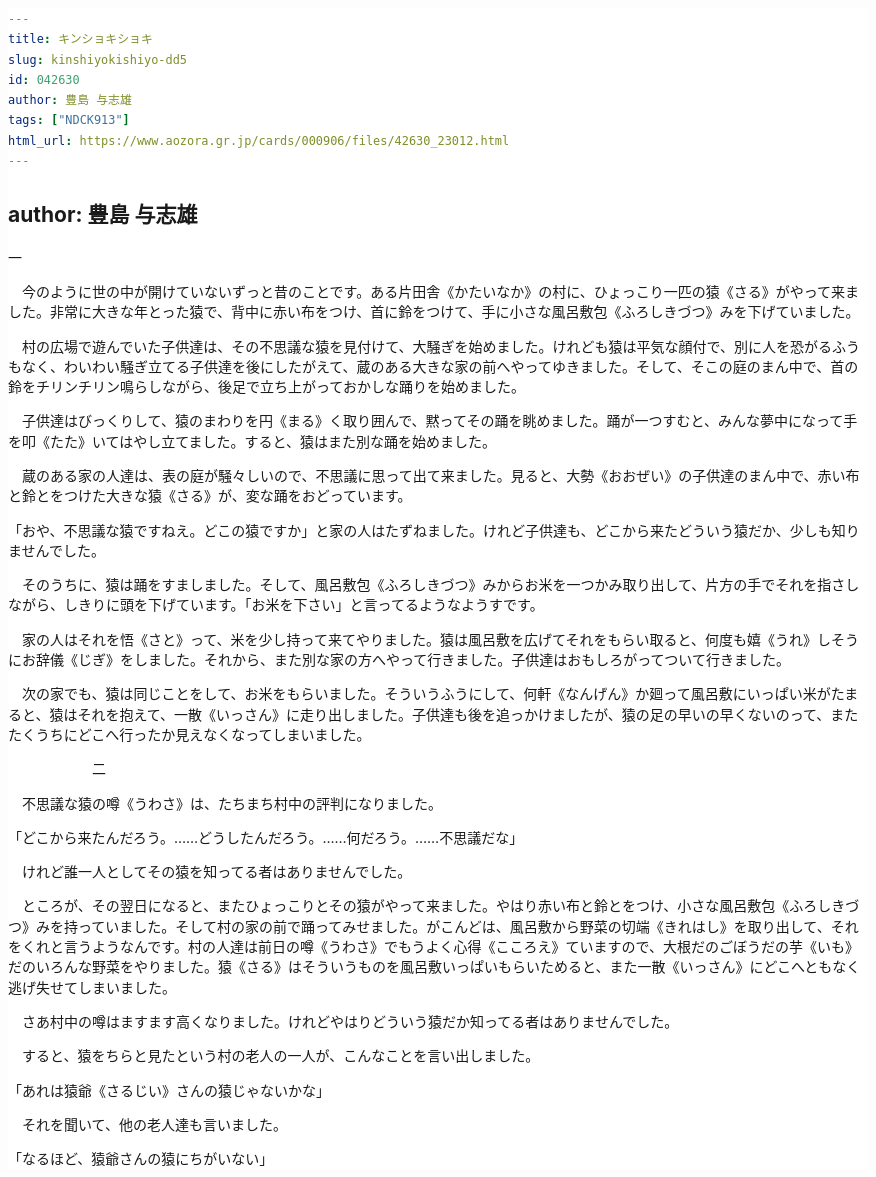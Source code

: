```yaml
---
title: キンショキショキ
slug: kinshiyokishiyo-dd5
id: 042630
author: 豊島 与志雄
tags: ["NDCK913"]
html_url: https://www.aozora.gr.jp/cards/000906/files/42630_23012.html
---
```


## author: 豊島 与志雄

一



　今のように世の中が開けていないずっと昔のことです。ある片田舎《かたいなか》の村に、ひょっこり一匹の猿《さる》がやって来ました。非常に大きな年とった猿で、背中に赤い布をつけ、首に鈴をつけて、手に小さな風呂敷包《ふろしきづつ》みを下げていました。

　村の広場で遊んでいた子供達は、その不思議な猿を見付けて、大騒ぎを始めました。けれども猿は平気な顔付で、別に人を恐がるふうもなく、わいわい騒ぎ立てる子供達を後にしたがえて、蔵のある大きな家の前へやってゆきました。そして、そこの庭のまん中で、首の鈴をチリンチリン鳴らしながら、後足で立ち上がっておかしな踊りを始めました。

　子供達はびっくりして、猿のまわりを円《まる》く取り囲んで、黙ってその踊を眺めました。踊が一つすむと、みんな夢中になって手を叩《たた》いてはやし立てました。すると、猿はまた別な踊を始めました。

　蔵のある家の人達は、表の庭が騒々しいので、不思議に思って出て来ました。見ると、大勢《おおぜい》の子供達のまん中で、赤い布と鈴とをつけた大きな猿《さる》が、変な踊をおどっています。

「おや、不思議な猿ですねえ。どこの猿ですか」と家の人はたずねました。けれど子供達も、どこから来たどういう猿だか、少しも知りませんでした。

　そのうちに、猿は踊をすましました。そして、風呂敷包《ふろしきづつ》みからお米を一つかみ取り出して、片方の手でそれを指さしながら、しきりに頭を下げています。「お米を下さい」と言ってるようなようすです。

　家の人はそれを悟《さと》って、米を少し持って来てやりました。猿は風呂敷を広げてそれをもらい取ると、何度も嬉《うれ》しそうにお辞儀《じぎ》をしました。それから、また別な家の方へやって行きました。子供達はおもしろがってついて行きました。

　次の家でも、猿は同じことをして、お米をもらいました。そういうふうにして、何軒《なんげん》か廻って風呂敷にいっぱい米がたまると、猿はそれを抱えて、一散《いっさん》に走り出しました。子供達も後を追っかけましたが、猿の足の早いの早くないのって、またたくうちにどこへ行ったか見えなくなってしまいました。



　　　　　　二



　不思議な猿の噂《うわさ》は、たちまち村中の評判になりました。

「どこから来たんだろう。……どうしたんだろう。……何だろう。……不思議だな」

　けれど誰一人としてその猿を知ってる者はありませんでした。

　ところが、その翌日になると、またひょっこりとその猿がやって来ました。やはり赤い布と鈴とをつけ、小さな風呂敷包《ふろしきづつ》みを持っていました。そして村の家の前で踊ってみせました。がこんどは、風呂敷から野菜の切端《きれはし》を取り出して、それをくれと言うようなんです。村の人達は前日の噂《うわさ》でもうよく心得《こころえ》ていますので、大根だのごぼうだの芋《いも》だのいろんな野菜をやりました。猿《さる》はそういうものを風呂敷いっぱいもらいためると、また一散《いっさん》にどこへともなく逃げ失せてしまいました。

　さあ村中の噂はますます高くなりました。けれどやはりどういう猿だか知ってる者はありませんでした。

　すると、猿をちらと見たという村の老人の一人が、こんなことを言い出しました。

「あれは猿爺《さるじい》さんの猿じゃないかな」

　それを聞いて、他の老人達も言いました。

「なるほど、猿爺さんの猿にちがいない」
